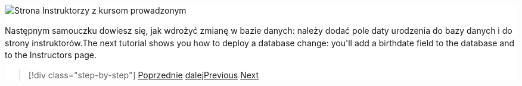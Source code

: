 ![Strona Instruktorzy z kursom prowadzonym](deploying-a-code-update/_static/image16.png)

<span data-ttu-id="7fcd8-243">Następnym samouczku dowiesz się, jak wdrożyć zmianę w bazie danych: należy dodać pole daty urodzenia do bazy danych i do strony instruktorów.</span><span class="sxs-lookup"><span data-stu-id="7fcd8-243">The next tutorial shows you how to deploy a database change: you'll add a birthdate field to the database and to the Instructors page.</span></span>

> [!div class="step-by-step"]
> <span data-ttu-id="7fcd8-244">[Poprzednie](deploying-to-production.md)
> [dalej](deploying-a-database-update.md)</span><span class="sxs-lookup"><span data-stu-id="7fcd8-244">[Previous](deploying-to-production.md)
[Next](deploying-a-database-update.md)</span></span>
